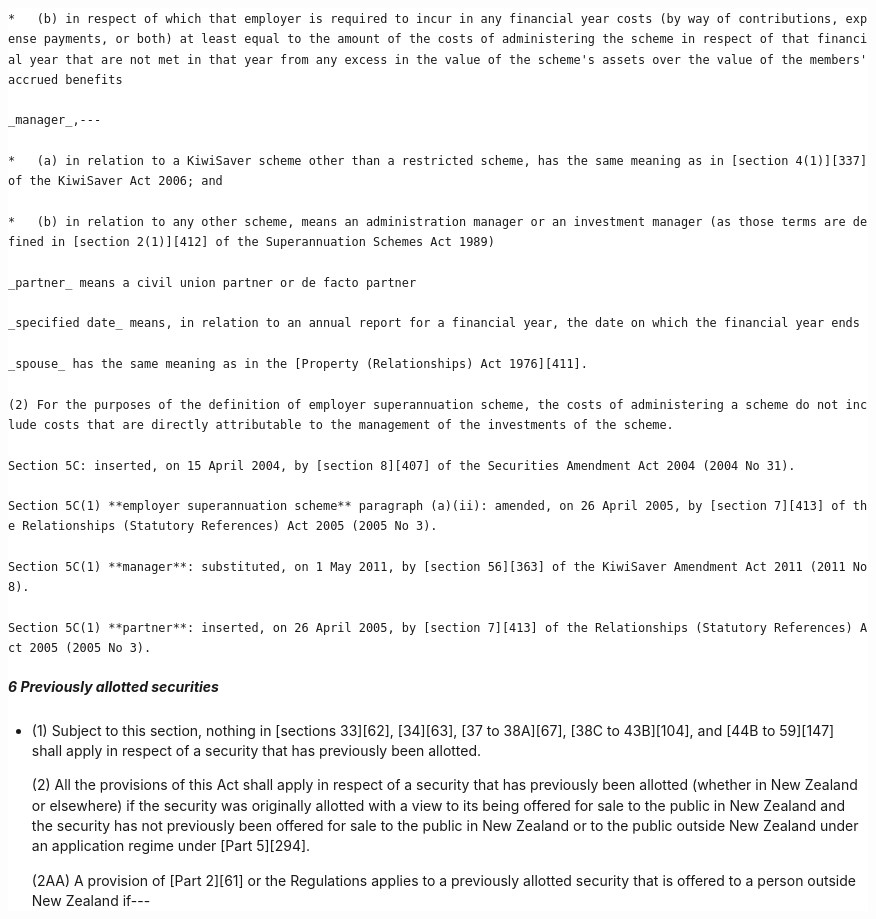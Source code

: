         
    
    *   (b) in respect of which that employer is required to incur in any financial year costs (by way of contributions, expense payments, or both) at least equal to the amount of the costs of administering the scheme in respect of that financial year that are not met in that year from any excess in the value of the scheme's assets over the value of the members' accrued benefits
    
    _manager_,---
        
    *   (a) in relation to a KiwiSaver scheme other than a restricted scheme, has the same meaning as in [section 4(1)][337] of the KiwiSaver Act 2006; and
    
    *   (b) in relation to any other scheme, means an administration manager or an investment manager (as those terms are defined in [section 2(1)][412] of the Superannuation Schemes Act 1989)
    
    _partner_ means a civil union partner or de facto partner
    
    _specified date_ means, in relation to an annual report for a financial year, the date on which the financial year ends
    
    _spouse_ has the same meaning as in the [Property (Relationships) Act 1976][411].
    
    (2) For the purposes of the definition of employer superannuation scheme, the costs of administering a scheme do not include costs that are directly attributable to the management of the investments of the scheme.
    
    Section 5C: inserted, on 15 April 2004, by [section 8][407] of the Securities Amendment Act 2004 (2004 No 31).
    
    Section 5C(1) **employer superannuation scheme** paragraph (a)(ii): amended, on 26 April 2005, by [section 7][413] of the Relationships (Statutory References) Act 2005 (2005 No 3).
    
    Section 5C(1) **manager**: substituted, on 1 May 2011, by [section 56][363] of the KiwiSaver Amendment Act 2011 (2011 No 8).
    
    Section 5C(1) **partner**: inserted, on 26 April 2005, by [section 7][413] of the Relationships (Statutory References) Act 2005 (2005 No 3).

##### 6 Previously allotted securities
    
*   (1) Subject to this section, nothing in [sections 33][62], [34][63], [37 to 38A][67], [38C to 43B][104], and [44B to 59][147] shall apply in respect of a security that has previously been allotted.
    
    (2) All the provisions of this Act shall apply in respect of a security that has previously been allotted (whether in New Zealand or elsewhere) if the security was originally allotted with a view to its being offered for sale to the public in New Zealand and the security has not previously been offered for sale to the public in New Zealand or to the public outside New Zealand under an application regime under [Part 5][294].
    
    (2AA) A provision of [Part 2][61] or the Regulations applies to a previously allotted security that is offered to a person outside New Zealand if---
        

